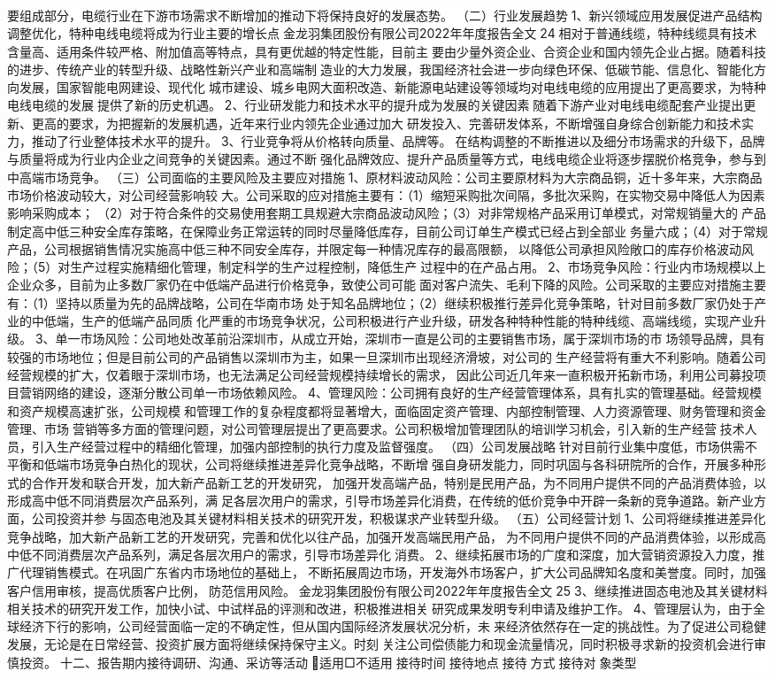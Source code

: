要组成部分，电缆行业在下游市场需求不断增加的推动下将保持良好的发展态势。
（二）行业发展趋势
1、新兴领域应用发展促进产品结构调整优化，特种电线电缆将成为行业主要的增长点
金龙羽集团股份有限公司2022年年度报告全文
24
相对于普通线缆，特种线缆具有技术含量高、适用条件较严格、附加值高等特点，具有更优越的特定性能，目前主
要由少量外资企业、合资企业和国内领先企业占据。随着科技的进步、传统产业的转型升级、战略性新兴产业和高端制
造业的大力发展，我国经济社会进一步向绿色环保、低碳节能、信息化、智能化方向发展，国家智能电网建设、现代化
城市建设、城乡电网大面积改造、新能源电站建设等领域均对电线电缆的应用提出了更高要求，为特种电线电缆的发展
提供了新的历史机遇。
2、行业研发能力和技术水平的提升成为发展的关键因素
随着下游产业对电线电缆配套产业提出更新、更高的要求，为把握新的发展机遇，近年来行业内领先企业通过加大
研发投入、完善研发体系，不断增强自身综合创新能力和技术实力，推动了行业整体技术水平的提升。
3、行业竞争将从价格转向质量、品牌等。
在结构调整的不断推进以及细分市场需求的升级下，品牌与质量将成为行业内企业之间竞争的关键因素。通过不断
强化品牌效应、提升产品质量等方式，电线电缆企业将逐步摆脱价格竞争，参与到中高端市场竞争。
（三）公司面临的主要风险及主要应对措施
1、原材料波动风险：公司主要原材料为大宗商品铜，近十多年来，大宗商品市场价格波动较大，对公司经营影响较
大。公司采取的应对措施主要有：（1）缩短采购批次间隔，多批次采购，在实物交易中降低人为因素影响采购成本；
（2）对于符合条件的交易使用套期工具规避大宗商品波动风险；（3）对非常规格产品采用订单模式，对常规销量大的
产品制定高中低三种安全库存策略，在保障业务正常运转的同时尽量降低库存，目前公司订单生产模式已经占到全部业
务量六成；（4）对于常规产品，公司根据销售情况实施高中低三种不同安全库存，并限定每一种情况库存的最高限额，
以降低公司承担风险敞口的库存价格波动风险；（5）对生产过程实施精细化管理，制定科学的生产过程控制，降低生产
过程中的在产品占用。
2、市场竞争风险：行业内市场规模以上企业众多，目前为止多数厂家仍在中低端产品进行价格竞争，致使公司可能
面对客户流失、毛利下降的风险。公司采取的主要应对措施主要有：（1）坚持以质量为先的品牌战略，公司在华南市场
处于知名品牌地位；（2）继续积极推行差异化竞争策略，针对目前多数厂家仍处于产业的中低端，生产的低端产品同质
化严重的市场竞争状况，公司积极进行产业升级，研发各种特种性能的特种线缆、高端线缆，实现产业升级。
3、单一市场风险：公司地处改革前沿深圳市，从成立开始，深圳市一直是公司的主要销售市场，属于深圳市场的市
场领导品牌，具有较强的市场地位；但是目前公司的产品销售以深圳市为主，如果一旦深圳市出现经济滑坡，对公司的
生产经营将有重大不利影响。随着公司经营规模的扩大，仅着眼于深圳市场，也无法满足公司经营规模持续增长的需求，
因此公司近几年来一直积极开拓新市场，利用公司募投项目营销网络的建设，逐渐分散公司单一市场依赖风险。
4、管理风险：公司拥有良好的生产经营管理体系，具有扎实的管理基础。经营规模和资产规模高速扩张，公司规模
和管理工作的复杂程度都将显著增大，面临固定资产管理、内部控制管理、人力资源管理、财务管理和资金管理、市场
营销等多方面的管理问题，对公司管理层提出了更高要求。公司积极增加管理团队的培训学习机会，引入新的生产经营
技术人员，引入生产经营过程中的精细化管理，加强内部控制的执行力度及监督强度。
（四）公司发展战略
针对目前行业集中度低，市场供需不平衡和低端市场竞争白热化的现状，公司将继续推进差异化竞争战略，不断增
强自身研发能力，同时巩固与各科研院所的合作，开展多种形式的合作开发和联合开发，加大新产品新工艺的开发研究，
加强开发高端产品，特别是民用产品，为不同用户提供不同的产品消费体验，以形成高中低不同消费层次产品系列，满
足各层次用户的需求，引导市场差异化消费，在传统的低价竞争中开辟一条新的竞争道路。新产业方面，公司投资并参
与固态电池及其关键材料相关技术的研究开发，积极谋求产业转型升级。
（五）公司经营计划
1、公司将继续推进差异化竞争战略，加大新产品新工艺的开发研究，完善和优化以往产品，加强开发高端民用产品，
为不同用户提供不同的产品消费体验，以形成高中低不同消费层次产品系列，满足各层次用户的需求，引导市场差异化
消费。
2、继续拓展市场的广度和深度，加大营销资源投入力度，推广代理销售模式。在巩固广东省内市场地位的基础上，
不断拓展周边市场，开发海外市场客户，扩大公司品牌知名度和美誉度。同时，加强客户信用审核，提高优质客户比例，
防范信用风险。
金龙羽集团股份有限公司2022年年度报告全文
25
3、继续推进固态电池及其关键材料相关技术的研究开发工作，加快小试、中试样品的评测和改进，积极推进相关
研究成果发明专利申请及维护工作。
4、管理层认为，由于全球经济下行的影响，公司经营面临一定的不确定性，但从国内国际经济发展状况分析，未
来经济依然存在一定的挑战性。为了促进公司稳健发展，无论是在日常经营、投资扩展方面将继续保持保守主义。时刻
关注公司偿债能力和现金流量情况，同时积极寻求新的投资机会进行审慎投资。
十二、报告期内接待调研、沟通、采访等活动
适用□不适用
接待时间
接待地点
接待
方式
接待对
象类型